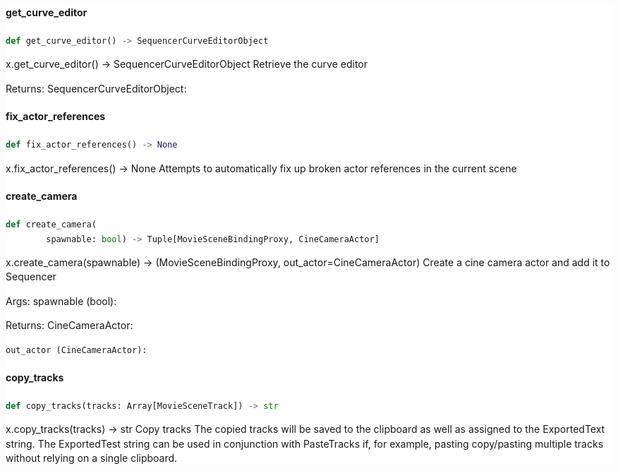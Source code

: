 <a id="unreal.LevelSequenceEditorSubsystem.get_curve_editor"></a>

#### get_curve_editor

```python
def get_curve_editor() -> SequencerCurveEditorObject
```

x.get_curve_editor() -> SequencerCurveEditorObject
Retrieve the curve editor

Returns:
    SequencerCurveEditorObject:

<a id="unreal.LevelSequenceEditorSubsystem.fix_actor_references"></a>

#### fix_actor_references

```python
def fix_actor_references() -> None
```

x.fix_actor_references() -> None
Attempts to automatically fix up broken actor references in the current scene

<a id="unreal.LevelSequenceEditorSubsystem.create_camera"></a>

#### create_camera

```python
def create_camera(
        spawnable: bool) -> Tuple[MovieSceneBindingProxy, CineCameraActor]
```

x.create_camera(spawnable) -> (MovieSceneBindingProxy, out_actor=CineCameraActor)
Create a cine camera actor and add it to Sequencer

Args:
    spawnable (bool): 

Returns:
    CineCameraActor: 

    out_actor (CineCameraActor):

<a id="unreal.LevelSequenceEditorSubsystem.copy_tracks"></a>

#### copy_tracks

```python
def copy_tracks(tracks: Array[MovieSceneTrack]) -> str
```

x.copy_tracks(tracks) -> str
Copy tracks
The copied tracks will be saved to the clipboard as well as assigned to the ExportedText string.
The ExportedTest string can be used in conjunction with PasteTracks if, for example, pasting copy/pasting multiple
tracks without relying on a single clipboard.
